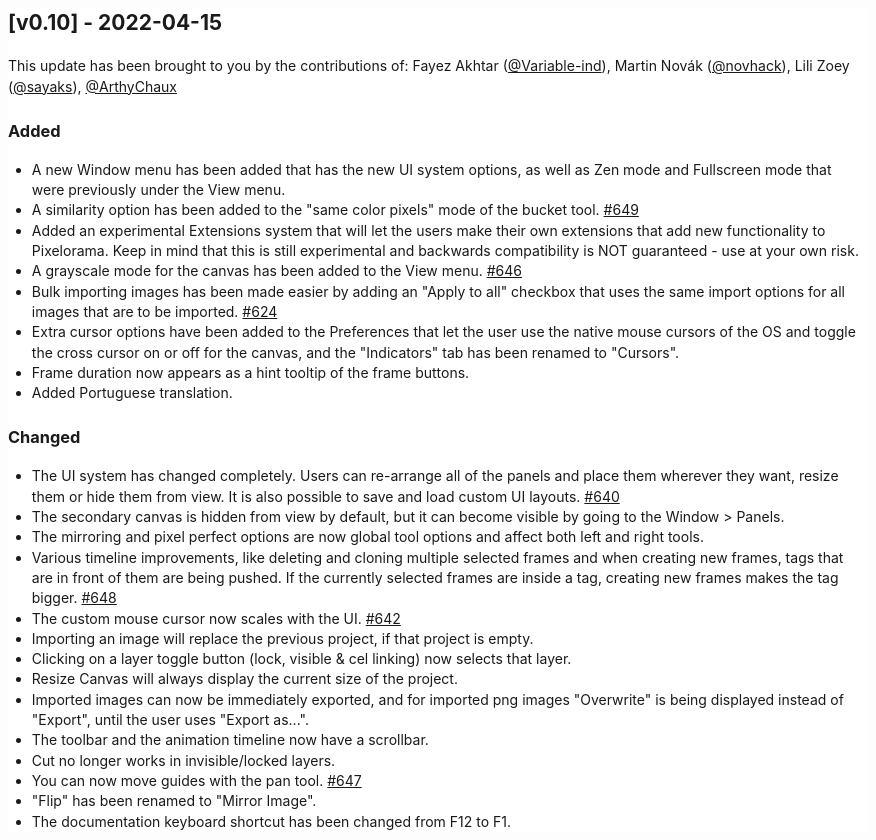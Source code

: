 
## [v0.10] - 2022-04-15
This update has been brought to you by the contributions of:
Fayez Akhtar ([@Variable-ind](https://github.com/Variable-ind)), Martin Novák ([@novhack](https://github.com/novhack)), Lili Zoey ([@sayaks](https://github.com/sayaks)), [@ArthyChaux](https://github.com/ArthyChaux)

### Added
- A new Window menu has been added that has the new UI system options, as well as Zen mode and Fullscreen mode that were previously under the View menu.
- A similarity option has been added to the "same color pixels" mode of the bucket tool. [#649](https://github.com/Orama-Interactive/Pixelorama/pull/649)
- Added an experimental Extensions system that will let the users make their own extensions that add new functionality to Pixelorama. Keep in mind that this is still experimental and backwards compatibility is NOT guaranteed - use at your own risk.
- A grayscale mode for the canvas has been added to the View menu. [#646](https://github.com/Orama-Interactive/Pixelorama/pull/646)
- Bulk importing images has been made easier by adding an "Apply to all" checkbox that uses the same import options for all images that are to be imported. [#624](https://github.com/Orama-Interactive/Pixelorama/pull/624)
- Extra cursor options have been added to the Preferences that let the user use the native mouse cursors of the OS and toggle the cross cursor on or off for the canvas, and the "Indicators" tab has been renamed to "Cursors".
- Frame duration now appears as a hint tooltip of the frame buttons.
- Added Portuguese translation.

### Changed
- The UI system has changed completely. Users can re-arrange all of the panels and place them wherever they want, resize them or hide them from view. It is also possible to save and load custom UI layouts. [#640](https://github.com/Orama-Interactive/Pixelorama/pull/640)
- The secondary canvas is hidden from view by default, but it can become visible by going to the Window > Panels.
- The mirroring and pixel perfect options are now global tool options and affect both left and right tools.
- Various timeline improvements, like deleting and cloning multiple selected frames and when creating new frames, tags that are in front of them are being pushed. If the currently selected frames are inside a tag, creating new frames makes the tag bigger. [#648](https://github.com/Orama-Interactive/Pixelorama/pull/648)
- The custom mouse cursor now scales with the UI. [#642](https://github.com/Orama-Interactive/Pixelorama/issues/642)
- Importing an image will replace the previous project, if that project is empty.
- Clicking on a layer toggle button (lock, visible & cel linking) now selects that layer.
- Resize Canvas will always display the current size of the project.
- Imported images can now be immediately exported, and for imported png images "Overwrite" is being displayed instead of "Export", until the user uses "Export as...".
- The toolbar and the animation timeline now have a scrollbar.
- Cut no longer works in invisible/locked layers.
- You can now move guides with the pan tool. [#647](https://github.com/Orama-Interactive/Pixelorama/pull/647)
- "Flip" has been renamed to "Mirror Image".
- The documentation keyboard shortcut has been changed from F12 to F1.

